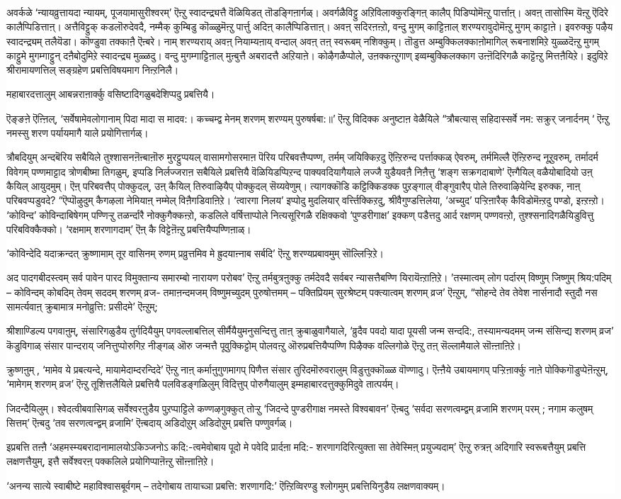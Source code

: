 अवर्कळे ‘न्यायव्रुत्तायदा न्यायम्, पूजयामासुरीश्वरम्’ ऎऩ्ऱु स्वादन्द्र्यत्तै वॆळियिडत् तॊडङ्गिऩार्गळ्। अवर्गळैविट्टु अऱिविलाक्कुरङ्गिऩ् कालैप् पिडिप्पोमॆऩ्ऱु पार्त्ताऩ्। अवऩ् तासोस्मि यॆऩ्ऱु ऎदिरे कालैप्पिडित्ताऩ्। अत्तैविट्टुक् कडलॊरुदेवदै, नम्मैक् कुम्बिडु कॊळ्ळुमॆऩ्ऱु पार्त्तु अदिऩ् कालैप्पिडित्ताऩ्। अवऩ् सदिरऩऩ्ऱो, वन्दु मुगम् काट्टिऩाल् शरण्यरावुदोमॆऩ्ऱु मुगम् काट्टाऩे। इवरुक्कु पऴैय स्वादन्द्र्यम् तलैयॆडा। कॊण्डुवा तक्काऩै ऎऩ्बरे। नाम् शरण्यराय् अवऩ् नियाम्यऩाय् वन्दाल् अवऩ् तऩ् स्वरूबम् नशिक्कुम्। तॊडुत्त अम्बुक्किलक्काऩोमागिल् रूबनाशमिऱे युळ्ळदॆऩ्ऱु मुगम् काट्टुमे मुगम्गाट्टुन् दऩैबोदुमिऱे स्वादन्द्र्य मुळ्ळदु। वन्दु मुगम्गाट्टिऩाल् मुऩ्बुत्तै अबरादत्तै अऱियाऩे। कोऴैगळैप्पोले, उऩक्कऩ्ऱुगाण् इव्वम्बुक्किलक्काग उऩ्ऩॆदिरिगळै काट्टॆऩ्ऱु मित्तऩैयिऱे। इदुविऱे श्रीरामायणत्तिल् सङ्ग्रहेण प्रबत्तिविषयमाग निऩ्ऱनिलै।

महाबारदत्तालुम् आबन्नराऩार्क्कु वसिष्टादिगळुबदेशिप्पदु प्रबत्तियै।

ऎङ्ङऩे ऎऩ्ऩिल्, ‘सर्वेषामेवलोगानाम् पिदा मादा स मादव:। कच्चम्द्व मेनम् शरणम् शरण्यम् पुरुषर्षबा:॥’ ऎऩ्ऱु विदिक्क अनुष्टाऩ वेळैयिले “त्रौबत्यास् सहिदास्सर्वे नम: सक्रुर् जनार्दनम् ‘ ऎऩ्ऱु नमस्सु शरण पर्यायमागै याले प्रयोगित्तार्गळ्।

त्रौबदियुम् अन्दबॆरिय सबैयिले तुश्शासनऩॆऩ्बाऩॊरु मुरट्टुप्पयल् वासामगोसरमाऩ पॆरिय परिबवत्तैप्पण्ण, तर्मम् जयिक्किऱदु ऎऩ्ऱिरुन्द पर्त्ताक्कळ् ऐवरुम्, तर्ममिल्लै ऎऩ्ऱिरुन्द नूऱुवरुम्, तर्मादर्म विवेगम् पण्णमाट्टाद त्रोणबीष्मा तिगळुम्, इप्पडि निर्लज्जराऩ सबैयिले प्रबत्तियै वॆळियिडप्पिऱन्द पाक्यवदियागैयाले लज्जै युडैयवऩै निऩैत्तु ‘शङ्ग सक्रगदाबाणे’ ऎऩ्गैयिल् वळैयोबादियो उऩ् कैयिल् आयुदमुम्। ऎऩ् परिबवत्तैप् पोक्कुदल्, उऩ् कैयिल् तिरुवाऴियैप् पोक्कुदल् सॆय्यवेणुम्। त्यागक्कॊडि कट्टिक्किडक्क पुऱङ्गाल् वीङ्गुवारैप् पोले तिरुवाऴियेन्दि इरुक्क, नाऩ् परिबवप्पडुवदे? “ऎप्पॊऴुदुम् कैगऴला नेमियाऩ् नम्मेल् विऩैगडिवाऩिऱे। ‘त्वारगा निलय’ इप्पोदु मुदलियार् वर्त्त्तिक्किऱदु, श्रीवैगुण्डत्तिलेया, ‘अच्युद’ पऱ्ऱिऩारैक् कैविडोमॆऩ्ऱदु पण्डो, इऩ्ऱऩ्ऱो। ‘कोविन्द’ कोविन्दाबिषेगम् पण्णिऱ्ऱु तळर्न्दारै नोक्कुगैक्कऩ्ऱो, कडलिले वर्षित्ताप्पोले नित्यसूरिगळै रक्षिक्कवो ‘पुण्डरीगाक्ष’ इक्कण् पडैत्तदु आर्द रक्षणम् पण्णवऩ्ऱो, तुश्श्सनादिगळैयिडुवित्तु परिबविक्कैक्को। ‘रक्षमाम् शरणागदाम्’ ऎऩ् कै विट्टेऩॆऩ्ऱु प्रबत्तियैप्पण्णिऩाळ्।

‘कोविन्देदि यदाक्रन्दत् क्रुष्णामाम् तूर वासिनम् रुणम् प्रव्रुत्तमिव मे ह्रुदयाऩ्नाब सर्बदि’ ऎऩ्ऱु शरण्यप्रबावमुम् सॊल्लिऱ्ऱिऱे।

अद पादगबीदस्त्वम् सर्व पावेन पारद विमुक्तान्य समारम्बो नारायण परोबव’ ऎऩ्ऱु तर्मबुत्रऩुक्कु तर्मदेवदै सर्वबर न्यासत्तैबण्णि यिरायॆऩ्ऱाऩिऱे। ’तस्मात्वम् लोग पर्दारम् विष्णुम् जिष्णुम् श्रिय:पदिम् – कोविन्दम् कोबदिम् तेवम् सददम् शरणम् व्रज- तमाऩन्दमजम् विष्णुमच्युदम् पुरुषोत्तमम् – पक्तिप्रियम् सुरश्रेष्टम् पक्त्यात्वम् शरणम् व्रज’ ऎऩ्ऱुम्, “सोहन्दे तेव तेवेश नार्सनादौ स्तुदौ नस सामर्त्यवाऩ् क्रुबामात्र मनोव्रुत्ति: प्रसीदमे’ ऎऩ्ऱुम्;

श्रीशाण्डिल्य पगवाऩुम्, संसारिगळुडैय तुर्गदियैयुम् पगवल्लाबत्तिल् सीर्मैयैयुमनुसन्दित्तु ताऩ् क्रुबाळुवागैयाले, ‘व्रुदैव पवदो यादा पूयसी जन्म सन्ददि:, तस्यामन्यदमम् जन्म संसिन्द्य शरणम् व्रज’ कॆडुविगाळ् संसार पान्दराय् जनित्तुप्पोरुगिऱ नीङ्गळ् ऒरु जन्मत्तै पूवुक्किट्टोम् पोलवऩ्ऱु ऒरुप्रबत्तियैप्पण्णि पिऴैक्क वल्लिगोळे ऎऩ्ऱु तऩ् सॆल्लामैयाले सॊऩ्ऩाऩिऱे।

क्रुष्णऩुम् , ‘मामेव ये प्रबत्यन्दे, मायामेदाम्दरन्दिदे’ ऎऩ्ऱु नाऩ् कर्माऩुगुणमागप् पिणैत्त संसार तुरिदमॊरुवरालुम् विडुत्तुक्कॊळ्ळ वॊण्णादु। ऎऩ्ऩैये उबायमागप् पऱ्ऱिऩार्क्कु नाऩे पोक्किगॊडुप्पेऩॆऩ्ऱुम्, ‘मामेगम् शरणम् व्रज’ ऎऩ्ऱु तूशित्तलैयिले प्रबत्तियै पलविडङ्गळिलुम् विदित्तुप् पोरुगैयालुम् इम्महाबारदत्तुक्कुमिदुवे तात्पर्यम्।

जिदन्दैयिलुम्। श्वेदत्वीबवासिगळ् सर्वेश्वरऩुडैय पुऱप्पाट्टिले कण्णऴगुक्कुत् तोऱ्ऱु ‘जिदन्दे पुण्डरीगाक्ष नमस्ते विश्वबावन’ ऎऩ्बदु ‘सर्वदा सरणत्वम्द्वम् व्रजामि शरणम् परम् ; नगाम कलुषम् सित्तम्’ ऎऩ्बदु ‘तव सरणत्वन्द्वम् व्रजामि’ ऎऩ्बदाय् अडिदोऱुम् अडिदोऱुम् प्रबत्ति पण्णुवर्गळ्।

इप्रबत्ति तऩ्ऩै ‘अहमस्म्यबरादानामालयोऽकिञ्जनोऽ कदि:-त्वमेवोबाय पूदो मे पवेदि प्रार्दऩा मदि:- शरणागदिरित्युक्ता सा तेवेस्मिऩ् प्रयुज्यदाम्’ ऎऩ्ऱु रुत्रऩ् अदिगारि स्वरूबत्तैयुम् प्रबत्ति लक्षणत्तैयुम्, इत्तै सर्वेश्वरऩ् पक्कलिले प्रयोगिप्पाऩॆऩ्ऱु सॊऩ्ऩाऩिऱे।

‘अनन्य सात्ये स्वाबीष्टे महाविश्वासबूर्वगम् – तदेगोबाय तायाच्ञा प्रबत्ति: शरणागदि:’ ऎऩ्ऱिव्विरण्डु श्लोगमुम् प्रबत्तियिनुडैय लक्षणवाक्यम्।
